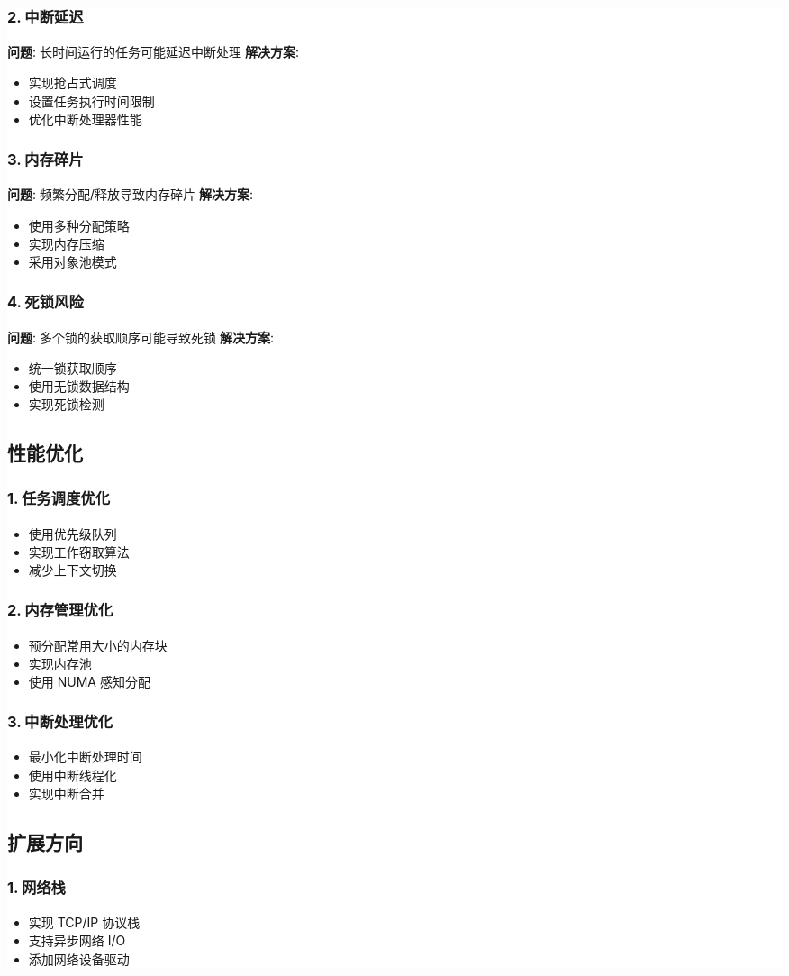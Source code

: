 ### 2. 中断延迟

**问题**: 长时间运行的任务可能延迟中断处理
**解决方案**:

- 实现抢占式调度
- 设置任务执行时间限制
- 优化中断处理器性能

### 3. 内存碎片

**问题**: 频繁分配/释放导致内存碎片
**解决方案**:

- 使用多种分配策略
- 实现内存压缩
- 采用对象池模式

### 4. 死锁风险

**问题**: 多个锁的获取顺序可能导致死锁
**解决方案**:

- 统一锁获取顺序
- 使用无锁数据结构
- 实现死锁检测

## 性能优化

### 1. 任务调度优化

- 使用优先级队列
- 实现工作窃取算法
- 减少上下文切换

### 2. 内存管理优化

- 预分配常用大小的内存块
- 实现内存池
- 使用 NUMA 感知分配

### 3. 中断处理优化

- 最小化中断处理时间
- 使用中断线程化
- 实现中断合并

## 扩展方向

### 1. 网络栈

- 实现 TCP/IP 协议栈
- 支持异步网络 I/O
- 添加网络设备驱动
